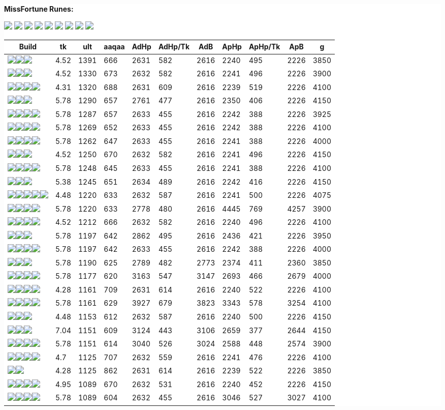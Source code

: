 

**MissFortune Runes:**


![](/Styles/Precision/PressTheAttack/PressTheAttack.png)
![](/Styles/Precision/Overheal.png)
![](/Styles/Precision/LegendBloodline/LegendBloodline.png)
![](/Styles/Precision/CutDown/CutDown.png)
![](/Styles/Sorcery/AbsoluteFocus/AbsoluteFocus.png)
![](/Styles/Sorcery/GatheringStorm/GatheringStorm.png)
![](/StatMods/StatModsAdaptiveForceIcon.png)
![](/StatMods/StatModsAdaptiveForceIcon.png)
![](/StatMods/StatModsArmorIcon.png)





 Build |tk|ult|aaqaa|AdHp|AdHp/Tk|AdB|ApHp|ApHp/Tk|ApB|g
-|-|-|-|-|-|-|-|-|-|-
![](/item/6691.png)![](/item/1001.png)![](/item/1055.png)|4.52|1391|666|2631|582|2616|2240|495|2226|3850
![](/item/3142.png)![](/item/1055.png)![](/item/1036.png)|4.52|1330|673|2632|582|2616|2241|496|2226|3900
![](/item/6676.png)![](/item/1001.png)![](/item/1055.png)![](/item/1036.png)|4.31|1320|688|2631|609|2616|2239|519|2226|4100
![](/item/3074.png)![](/item/1001.png)![](/item/1055.png)|5.78|1290|657|2761|477|2616|2350|406|2226|4150
![](/item/3179.png)![](/item/1001.png)![](/item/1055.png)![](/item/1037.png)|5.78|1287|657|2633|455|2616|2242|388|2226|3925
![](/item/6696.png)![](/item/1001.png)![](/item/1055.png)![](/item/1036.png)|5.78|1269|652|2633|455|2616|2242|388|2226|4100
![](/item/3004.png)![](/item/1001.png)![](/item/1055.png)![](/item/1036.png)|5.78|1262|647|2633|455|2616|2241|388|2226|4000
![](/item/3031.png)![](/item/1001.png)![](/item/1055.png)|4.52|1250|670|2632|582|2616|2241|496|2226|4150
![](/item/6693.png)![](/item/1001.png)![](/item/1055.png)![](/item/1036.png)|5.78|1248|645|2633|455|2616|2241|388|2226|4100
![](/item/6675.png)![](/item/1001.png)![](/item/1055.png)|5.38|1245|651|2634|489|2616|2242|416|2226|4150
![](/item/3006.png)![](/item/1055.png)![](/item/1038.png)![](/item/1037.png)![](/item/1036.png)|4.48|1220|633|2632|587|2616|2241|500|2226|4075
![](/item/3156.png)![](/item/1001.png)![](/item/1055.png)![](/item/1036.png)|5.78|1220|633|2778|480|2616|4445|769|4257|3900
![](/item/3033.png)![](/item/1001.png)![](/item/1055.png)![](/item/1036.png)|4.52|1212|666|2632|582|2616|2240|496|2226|4100
![](/item/3072.png)![](/item/1001.png)![](/item/1055.png)|5.78|1197|642|2862|495|2616|2436|421|2226|3950
![](/item/3508.png)![](/item/1001.png)![](/item/1055.png)![](/item/1036.png)|5.78|1197|642|2633|455|2616|2242|388|2226|4000
![](/item/6692.png)![](/item/1001.png)![](/item/1055.png)|5.78|1190|625|2789|482|2773|2374|411|2360|3850
![](/item/3814.png)![](/item/1001.png)![](/item/1055.png)![](/item/1036.png)|5.78|1177|620|3163|547|3147|2693|466|2679|4000
![](/item/3095.png)![](/item/1001.png)![](/item/1055.png)![](/item/1036.png)|4.28|1161|709|2631|614|2616|2240|522|2226|4100
![](/item/6673.png)![](/item/1001.png)![](/item/1055.png)![](/item/1036.png)|5.78|1161|629|3927|679|3823|3343|578|3254|4100
![](/item/6695.png)![](/item/1055.png)![](/item/3006.png)|4.48|1153|612|2632|587|2616|2240|500|2226|4150
![](/item/3161.png)![](/item/1001.png)![](/item/1055.png)|7.04|1151|609|3124|443|3106|2659|377|2644|4150
![](/item/6609.png)![](/item/1001.png)![](/item/1055.png)![](/item/1036.png)|5.78|1151|614|3040|526|3024|2588|448|2574|3900
![](/item/3087.png)![](/item/1001.png)![](/item/1055.png)![](/item/1036.png)|4.7|1125|707|2632|559|2616|2241|476|2226|4100
![](/item/6671.png)![](/item/1055.png)|4.28|1125|862|2631|614|2616|2239|522|2226|3850
![](/item/3094.png)![](/item/1055.png)![](/item/1036.png)![](/item/1036.png)|4.95|1089|670|2632|531|2616|2240|452|2226|4150
![](/item/3139.png)![](/item/1001.png)![](/item/1055.png)![](/item/1036.png)|5.78|1089|604|2632|455|2616|3046|527|3027|4100